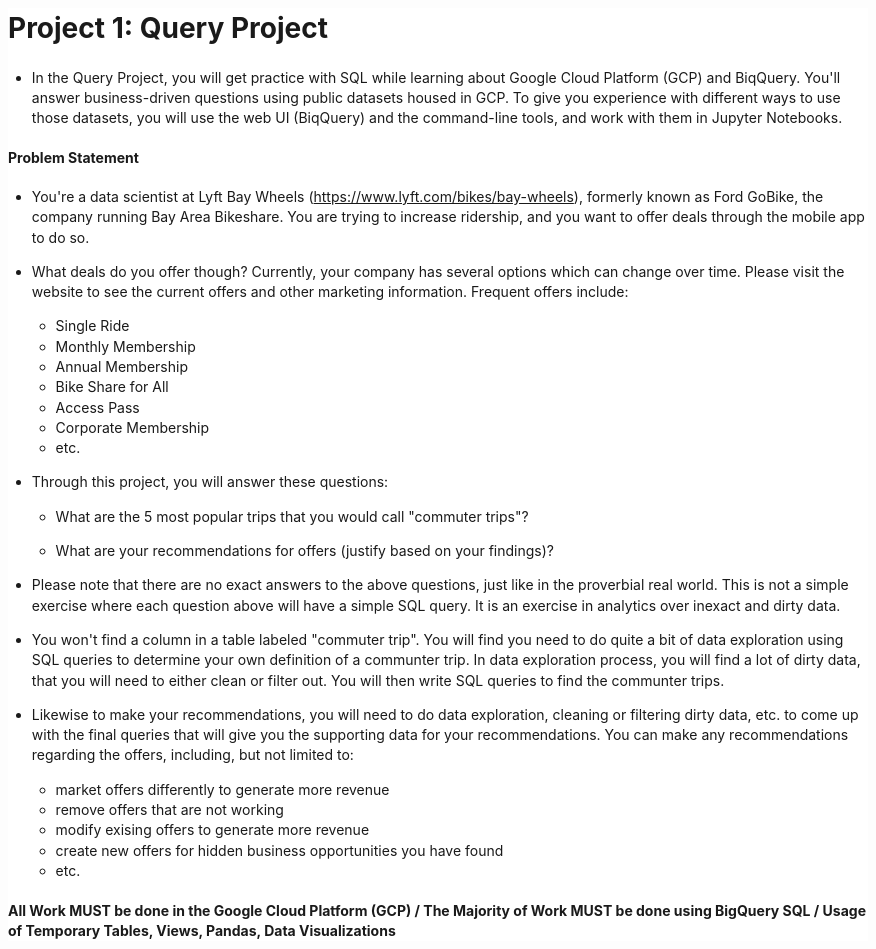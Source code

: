 # Project 1: Query Project

- In the Query Project, you will get practice with SQL while learning about
  Google Cloud Platform (GCP) and BiqQuery. You'll answer business-driven
  questions using public datasets housed in GCP. To give you experience with
  different ways to use those datasets, you will use the web UI (BiqQuery) and
  the command-line tools, and work with them in Jupyter Notebooks.

#### Problem Statement

- You're a data scientist at Lyft Bay Wheels (https://www.lyft.com/bikes/bay-wheels), formerly known as Ford GoBike, the
  company running Bay Area Bikeshare. You are trying to increase ridership, and
  you want to offer deals through the mobile app to do so. 
  
- What deals do you offer though? Currently, your company has several options which can change over time.  Please visit the website to see the current offers and other marketing information. Frequent offers include: 
  * Single Ride 
  * Monthly Membership
  * Annual Membership
  * Bike Share for All
  * Access Pass
  * Corporate Membership
  * etc.

- Through this project, you will answer these questions: 

  * What are the 5 most popular trips that you would call "commuter trips"? 
  
  * What are your recommendations for offers (justify based on your findings)?

- Please note that there are no exact answers to the above questions, just like in the proverbial real world.  This is not a simple exercise where each question above will have a simple SQL query. It is an exercise in analytics over inexact and dirty data. 

- You won't find a column in a table labeled "commuter trip".  You will find you need to do quite a bit of data exploration using SQL queries to determine your own definition of a communter trip.  In data exploration process, you will find a lot of dirty data, that you will need to either clean or filter out. You will then write SQL queries to find the communter trips.

- Likewise to make your recommendations, you will need to do data exploration, cleaning or filtering dirty data, etc. to come up with the final queries that will give you the supporting data for your recommendations. You can make any recommendations regarding the offers, including, but not limited to: 
  * market offers differently to generate more revenue 
  * remove offers that are not working 
  * modify exising offers to generate more revenue
  * create new offers for hidden business opportunities you have found
  * etc. 

#### All Work MUST be done in the Google Cloud Platform (GCP) / The Majority of Work MUST be done using BigQuery SQL / Usage of Temporary Tables, Views, Pandas, Data Visualizations
